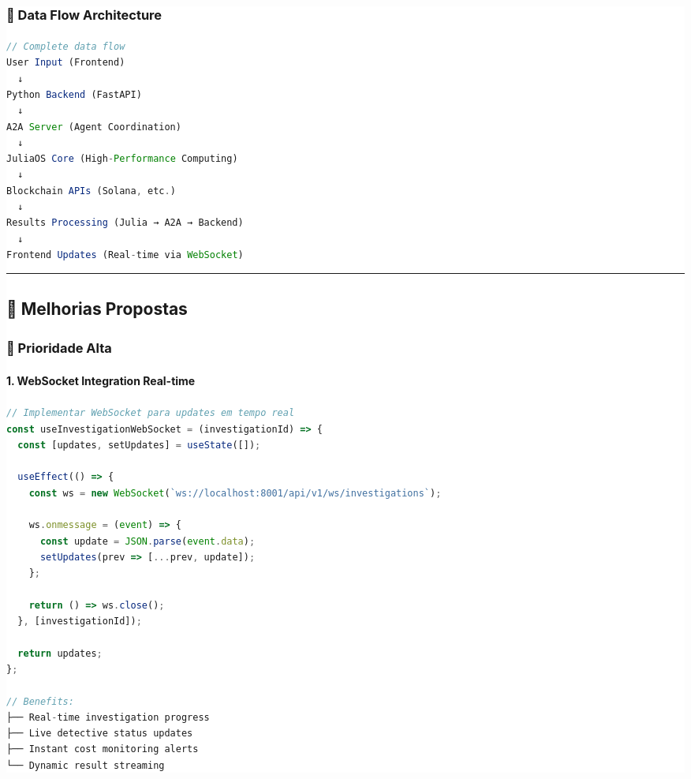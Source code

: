 ### **🌊 Data Flow Architecture**

```javascript
// Complete data flow
User Input (Frontend)
  ↓
Python Backend (FastAPI)
  ↓
A2A Server (Agent Coordination)
  ↓
JuliaOS Core (High-Performance Computing)
  ↓
Blockchain APIs (Solana, etc.)
  ↓
Results Processing (Julia → A2A → Backend)
  ↓
Frontend Updates (Real-time via WebSocket)
```

---

## 🚀 Melhorias Propostas

### **🎯 Prioridade Alta**

#### **1. WebSocket Integration Real-time**
```javascript
// Implementar WebSocket para updates em tempo real
const useInvestigationWebSocket = (investigationId) => {
  const [updates, setUpdates] = useState([]);

  useEffect(() => {
    const ws = new WebSocket(`ws://localhost:8001/api/v1/ws/investigations`);

    ws.onmessage = (event) => {
      const update = JSON.parse(event.data);
      setUpdates(prev => [...prev, update]);
    };

    return () => ws.close();
  }, [investigationId]);

  return updates;
};

// Benefits:
├── Real-time investigation progress
├── Live detective status updates
├── Instant cost monitoring alerts
└── Dynamic result streaming
```
